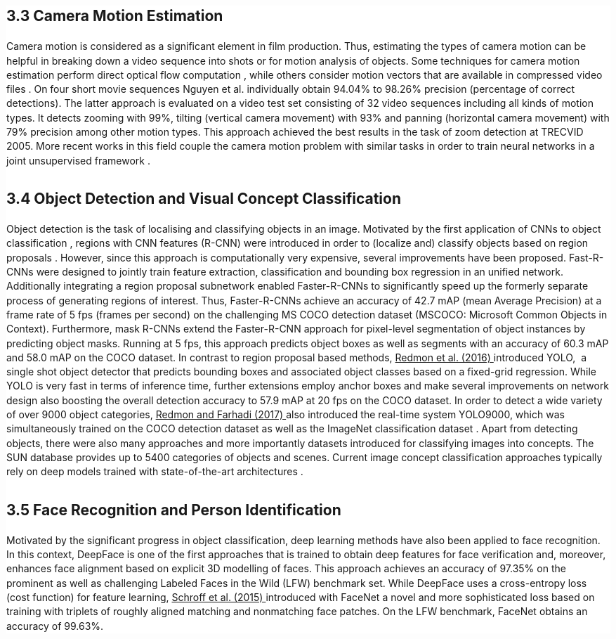 
## 3.3 Camera Motion Estimation 


Camera motion is considered as a significant element in film production. Thus, estimating the types of camera motion can be helpful in breaking down a video sequence into shots or for motion analysis of objects. Some techniques for camera motion estimation perform direct optical flow computation , while others consider motion vectors that are available in compressed video files . On four short movie sequences Nguyen et al. individually obtain 94.04% to 98.26% precision (percentage of correct detections). The latter approach is evaluated on a video test set consisting of 32 video sequences including all kinds of motion types. It detects zooming with 99%, tilting (vertical camera movement) with 93% and panning (horizontal camera movement) with 79% precision among other motion types. This approach achieved the best results in the task of zoom detection at TRECVID 2005. More recent works in this field couple the camera motion problem with similar tasks in order to train neural networks in a joint unsupervised framework . 


## 3.4 Object Detection and Visual Concept Classification 


Object detection is the task of localising and classifying objects in an image. Motivated by the first application of CNNs to object classification , regions with CNN features (R-CNN) were introduced in order to (localize and) classify objects based on region proposals . However, since this approach is computationally very expensive, several improvements have been proposed. Fast-R-CNNs were designed to jointly train feature extraction, classification and bounding box regression in an unified network. Additionally integrating a region proposal subnetwork enabled Faster-R-CNNs to significantly speed up the formerly separate process of generating regions of interest. Thus, Faster-R-CNNs achieve an accuracy of 42.7 mAP (mean Average Precision) at a frame rate of 5 fps (frames per second) on the challenging MS COCO detection dataset (MSCOCO: Microsoft Common Objects in Context). Furthermore, mask R-CNNs extend the Faster-R-CNN approach for pixel-level segmentation of object instances by predicting object masks. Running at 5 fps, this approach predicts object boxes as well as segments with an accuracy of 60.3 mAP and 58.0 mAP on the COCO dataset. In contrast to region proposal based methods, [Redmon et al. (2016) ](#redmon2016)introduced YOLO,  a single shot object detector that predicts bounding boxes and associated object classes based on a fixed-grid regression. While YOLO is very fast in terms of inference time, further extensions employ anchor boxes and make several improvements on network design also boosting the overall detection accuracy to 57.9 mAP at 20 fps on the COCO dataset. In order to detect a wide variety of over 9000 object categories, [Redmon and Farhadi (2017) ](#redmon2017)also introduced the real-time system YOLO9000, which was simultaneously trained on the COCO detection dataset as well as the ImageNet classification dataset . Apart from detecting objects, there were also many approaches and more importantly datasets introduced for classifying images into concepts. The SUN database provides up to 5400 categories of objects and scenes. Current image concept classification approaches typically rely on deep models trained with state-of-the-art architectures . 


## 3.5 Face Recognition and Person Identification 


Motivated by the significant progress in object classification, deep learning methods have also been applied to face recognition. In this context, DeepFace is one of the first approaches that is trained to obtain deep features for face verification and, moreover, enhances face alignment based on explicit 3D modelling of faces. This approach achieves an accuracy of 97.35% on the prominent as well as challenging Labeled Faces in the Wild (LFW) benchmark set. While DeepFace uses a cross-entropy loss (cost function) for feature learning, [Schroff et al. (2015) ](#schroff2015)introduced with FaceNet a novel and more sophisticated loss based on training with triplets of roughly aligned matching and nonmatching face patches. On the LFW benchmark, FaceNet obtains an accuracy of 99.63%. 

